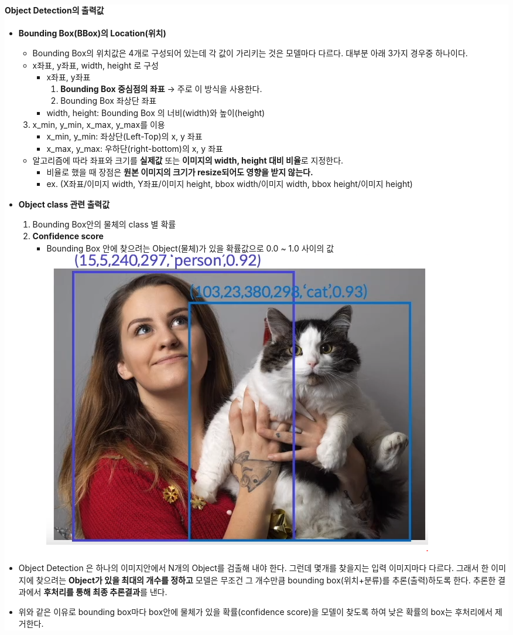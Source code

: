 #### Object Detection의 출력값
-  **Bounding Box(BBox)의 Location(위치)**
    - Bounding Box의 위치값은 4개로 구성되어 있는데 각 값이 가리키는 것은 모델마다 다르다. 대부분 아래 3가지 경우중 하나이다.
    - x좌표, y좌표, width, height 로 구성
        - x좌표, y좌표
            1. **Bounding Box 중심점의 좌표** &rarr; 주로 이 방식을 사용한다.
            2. Bounding Box 좌상단 좌표
        - width, height: Bounding Box 의 너비(width)와 높이(height)  
        
    3. x_min, y_min, x_max, y_max를 이용
        - x_min, y_min: 좌상단(Left-Top)의 x, y 좌표
        - x_max, y_max: 우하단(right-bottom)의 x, y 좌표

    - 알고리즘에 따라 좌표와 크기를 **실제값** 또는 **이미지의 width, height 대비 비율**로 지정한다.
        - 비율로 했을 때 장점은 **원본 이미지의 크기가 resize되어도 영향을 받지 않는다.**
        - ex. (X좌표/이미지 width, Y좌표/이미지 height, bbox width/이미지 width, bbox height/이미지 height)
    

-  **Object class 관련 출력값**
    1. Bounding Box안의 물체의 class 별 확률
    2. **Confidence score**
        - Bounding Box 안에 찾으려는 Object(물체)가 있을 확률값으로 0.0 ~ 1.0 사이의 값
![Alt text](../../../assets/img/playdata/08_computer_vision/01-02.png)

- Object Detection 은 하나의 이미지안에서 N개의 Object를 검출해 내야 한다. 그런데 몇개를 찾을지는 입력 이미지마다 다르다.  그래서 한 이미지에 찾으려는 **Object가 있을 최대의 개수를 정하고** 모델은 무조건 그 개수만큼 bounding box(위치+분류)를 추론(출력)하도록 한다. 추론한 결과에서 **후처리를 통해 최종 추론결과**를 낸다.
- 위와 같은 이유로 bounding box마다 box안에 물체가 있을 확률(confidence score)을 모델이 찾도록 하여 낮은 확률의 box는 후처리에서 제거한다.

